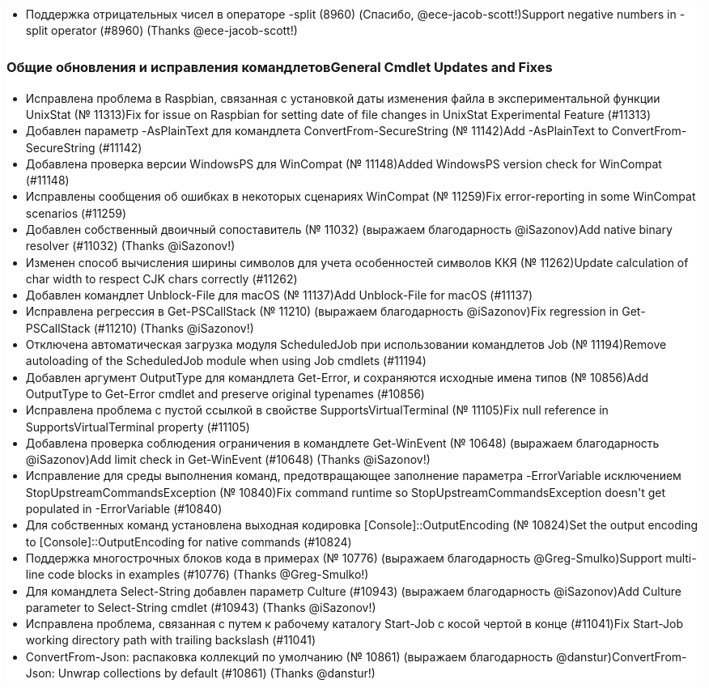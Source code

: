 - <span data-ttu-id="3cac4-282">Поддержка отрицательных чисел в операторе -split (8960) (Спасибо, @ece-jacob-scott!)</span><span class="sxs-lookup"><span data-stu-id="3cac4-282">Support negative numbers in -split operator (#8960) (Thanks @ece-jacob-scott!)</span></span>

### <a name="general-cmdlet-updates-and-fixes"></a><span data-ttu-id="3cac4-283">Общие обновления и исправления командлетов</span><span class="sxs-lookup"><span data-stu-id="3cac4-283">General Cmdlet Updates and Fixes</span></span>

- <span data-ttu-id="3cac4-284">Исправлена проблема в Raspbian, связанная с установкой даты изменения файла в экспериментальной функции UnixStat (№ 11313)</span><span class="sxs-lookup"><span data-stu-id="3cac4-284">Fix for issue on Raspbian for setting date of file changes in UnixStat Experimental Feature (#11313)</span></span>
- <span data-ttu-id="3cac4-285">Добавлен параметр -AsPlainText для командлета ConvertFrom-SecureString (№ 11142)</span><span class="sxs-lookup"><span data-stu-id="3cac4-285">Add -AsPlainText to ConvertFrom-SecureString (#11142)</span></span>
- <span data-ttu-id="3cac4-286">Добавлена проверка версии WindowsPS для WinCompat (№ 11148)</span><span class="sxs-lookup"><span data-stu-id="3cac4-286">Added WindowsPS version check for WinCompat (#11148)</span></span>
- <span data-ttu-id="3cac4-287">Исправлены сообщения об ошибках в некоторых сценариях WinCompat (№ 11259)</span><span class="sxs-lookup"><span data-stu-id="3cac4-287">Fix error-reporting in some WinCompat scenarios (#11259)</span></span>
- <span data-ttu-id="3cac4-288">Добавлен собственный двоичный сопоставитель (№ 11032) (выражаем благодарность @iSazonov)</span><span class="sxs-lookup"><span data-stu-id="3cac4-288">Add native binary resolver (#11032) (Thanks @iSazonov!)</span></span>
- <span data-ttu-id="3cac4-289">Изменен способ вычисления ширины символов для учета особенностей символов ККЯ (№ 11262)</span><span class="sxs-lookup"><span data-stu-id="3cac4-289">Update calculation of char width to respect CJK chars correctly (#11262)</span></span>
- <span data-ttu-id="3cac4-290">Добавлен командлет Unblock-File для macOS (№ 11137)</span><span class="sxs-lookup"><span data-stu-id="3cac4-290">Add Unblock-File for macOS (#11137)</span></span>
- <span data-ttu-id="3cac4-291">Исправлена регрессия в Get-PSCallStack (№ 11210) (выражаем благодарность @iSazonov)</span><span class="sxs-lookup"><span data-stu-id="3cac4-291">Fix regression in Get-PSCallStack (#11210) (Thanks @iSazonov!)</span></span>
- <span data-ttu-id="3cac4-292">Отключена автоматическая загрузка модуля ScheduledJob при использовании командлетов Job (№ 11194)</span><span class="sxs-lookup"><span data-stu-id="3cac4-292">Remove autoloading of the ScheduledJob module when using Job cmdlets (#11194)</span></span>
- <span data-ttu-id="3cac4-293">Добавлен аргумент OutputType для командлета Get-Error, и сохраняются исходные имена типов (№ 10856)</span><span class="sxs-lookup"><span data-stu-id="3cac4-293">Add OutputType to Get-Error cmdlet and preserve original typenames (#10856)</span></span>
- <span data-ttu-id="3cac4-294">Исправлена проблема с пустой ссылкой в свойстве SupportsVirtualTerminal (№ 11105)</span><span class="sxs-lookup"><span data-stu-id="3cac4-294">Fix null reference in SupportsVirtualTerminal property (#11105)</span></span>
- <span data-ttu-id="3cac4-295">Добавлена проверка соблюдения ограничения в командлете Get-WinEvent (№ 10648) (выражаем благодарность @iSazonov)</span><span class="sxs-lookup"><span data-stu-id="3cac4-295">Add limit check in Get-WinEvent (#10648) (Thanks @iSazonov!)</span></span>
- <span data-ttu-id="3cac4-296">Исправление для среды выполнения команд, предотвращающее заполнение параметра -ErrorVariable исключением StopUpstreamCommandsException (№ 10840)</span><span class="sxs-lookup"><span data-stu-id="3cac4-296">Fix command runtime so StopUpstreamCommandsException doesn't get populated in -ErrorVariable (#10840)</span></span>
- <span data-ttu-id="3cac4-297">Для собственных команд установлена выходная кодировка [Console]::OutputEncoding (№ 10824)</span><span class="sxs-lookup"><span data-stu-id="3cac4-297">Set the output encoding to [Console]::OutputEncoding for native commands (#10824)</span></span>
- <span data-ttu-id="3cac4-298">Поддержка многострочных блоков кода в примерах (№ 10776) (выражаем благодарность @Greg-Smulko)</span><span class="sxs-lookup"><span data-stu-id="3cac4-298">Support multi-line code blocks in examples (#10776) (Thanks @Greg-Smulko!)</span></span>
- <span data-ttu-id="3cac4-299">Для командлета Select-String добавлен параметр Culture (#10943) (выражаем благодарность @iSazonov)</span><span class="sxs-lookup"><span data-stu-id="3cac4-299">Add Culture parameter to Select-String cmdlet (#10943) (Thanks @iSazonov!)</span></span>
- <span data-ttu-id="3cac4-300">Исправлена проблема, связанная с путем к рабочему каталогу Start-Job с косой чертой в конце (#11041)</span><span class="sxs-lookup"><span data-stu-id="3cac4-300">Fix Start-Job working directory path with trailing backslash (#11041)</span></span>
- <span data-ttu-id="3cac4-301">ConvertFrom-Json: распаковка коллекций по умолчанию (№ 10861) (выражаем благодарность @danstur)</span><span class="sxs-lookup"><span data-stu-id="3cac4-301">ConvertFrom-Json: Unwrap collections by default (#10861) (Thanks @danstur!)</span></span>
